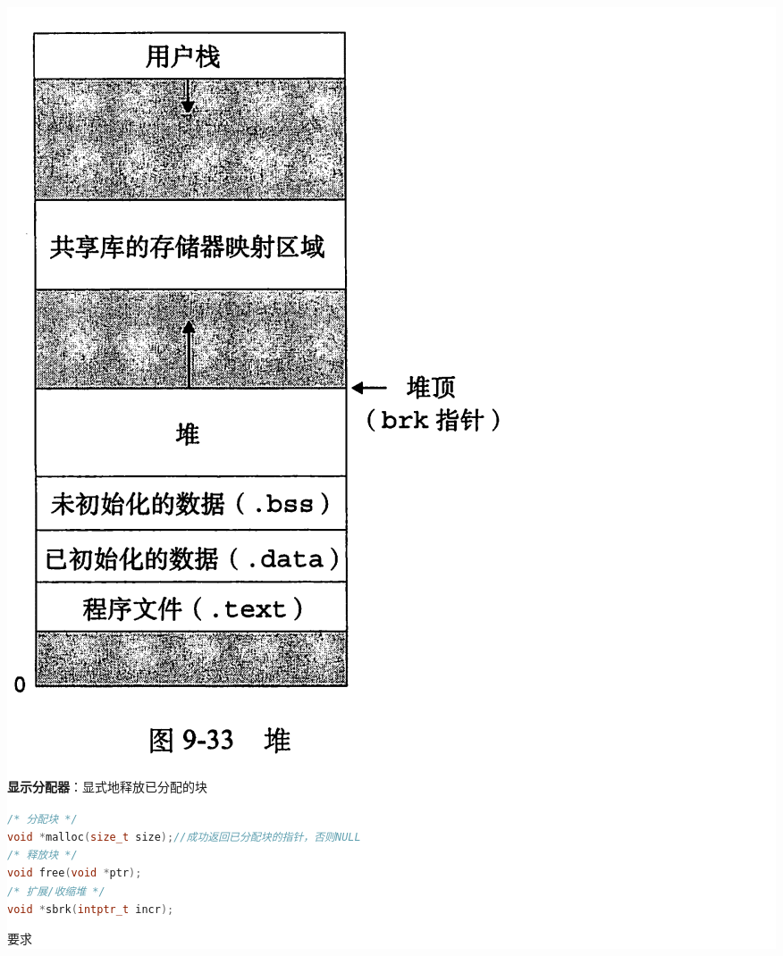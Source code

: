 ![](../icsmg/20230215225518.png)

**显示分配器**：显式地释放已分配的块
~~~cpp
/* 分配块 */
void *malloc(size_t size);//成功返回已分配块的指针，否则NULL
/* 释放块 */
void free(void *ptr);
/* 扩展/收缩堆 */
void *sbrk(intptr_t incr);
~~~
要求
